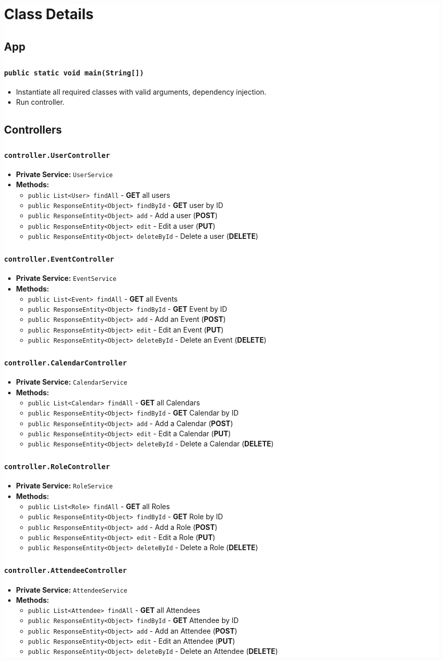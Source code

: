 # Class Details

## App

### `public static void main(String[])`
- Instantiate all required classes with valid arguments, dependency injection.
- Run controller.

## Controllers

### `controller.UserController`
- **Private Service:** `UserService`
- **Methods:**
  - `public List<User> findAll` - **GET** all users
  - `public ResponseEntity<Object> findById` - **GET** user by ID
  - `public ResponseEntity<Object> add` - Add a user (**POST**)
  - `public ResponseEntity<Object> edit` - Edit a user (**PUT**)
  - `public ResponseEntity<Object> deleteById` - Delete a user (**DELETE**)

### `controller.EventController`
- **Private Service:** `EventService`
- **Methods:**
  - `public List<Event> findAll` - **GET** all Events
  - `public ResponseEntity<Object> findById` - **GET** Event by ID
  - `public ResponseEntity<Object> add` - Add an Event (**POST**)
  - `public ResponseEntity<Object> edit` - Edit an Event (**PUT**)
  - `public ResponseEntity<Object> deleteById` - Delete an Event (**DELETE**)

### `controller.CalendarController`
- **Private Service:** `CalendarService`
- **Methods:**
  - `public List<Calendar> findAll` - **GET** all Calendars
  - `public ResponseEntity<Object> findById` - **GET** Calendar by ID
  - `public ResponseEntity<Object> add` - Add a Calendar (**POST**)
  - `public ResponseEntity<Object> edit` - Edit a Calendar (**PUT**)
  - `public ResponseEntity<Object> deleteById` - Delete a Calendar (**DELETE**)

### `controller.RoleController`
- **Private Service:** `RoleService`
- **Methods:**
  - `public List<Role> findAll` - **GET** all Roles
  - `public ResponseEntity<Object> findById` - **GET** Role by ID
  - `public ResponseEntity<Object> add` - Add a Role (**POST**)
  - `public ResponseEntity<Object> edit` - Edit a Role (**PUT**)
  - `public ResponseEntity<Object> deleteById` - Delete a Role (**DELETE**)

### `controller.AttendeeController`
- **Private Service:** `AttendeeService`
- **Methods:**
  - `public List<Attendee> findAll` - **GET** all Attendees
  - `public ResponseEntity<Object> findById` - **GET** Attendee by ID
  - `public ResponseEntity<Object> add` - Add an Attendee (**POST**)
  - `public ResponseEntity<Object> edit` - Edit an Attendee (**PUT**)
  - `public ResponseEntity<Object> deleteById` - Delete an Attendee (**DELETE**)
